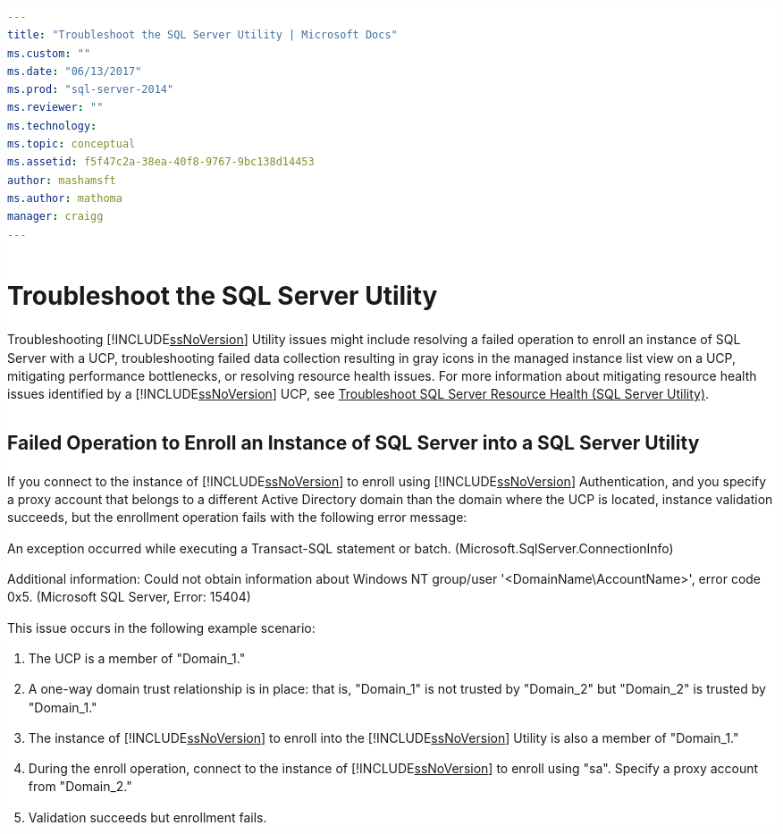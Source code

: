 ```yaml
---
title: "Troubleshoot the SQL Server Utility | Microsoft Docs"
ms.custom: ""
ms.date: "06/13/2017"
ms.prod: "sql-server-2014"
ms.reviewer: ""
ms.technology:
ms.topic: conceptual
ms.assetid: f5f47c2a-38ea-40f8-9767-9bc138d14453
author: mashamsft
ms.author: mathoma
manager: craigg
---
```

# Troubleshoot the SQL Server Utility
  Troubleshooting [!INCLUDE[ssNoVersion](../includes/ssnoversion-md.md)] Utility issues might include resolving a failed operation to enroll an instance of SQL Server with a UCP, troubleshooting failed data collection resulting in gray icons in the managed instance list view on a UCP, mitigating performance bottlenecks, or resolving resource health issues. For more information about mitigating resource health issues identified by a [!INCLUDE[ssNoVersion](../includes/ssnoversion-md.md)] UCP, see [Troubleshoot SQL Server Resource Health &#40;SQL Server Utility&#41;](../relational-databases/manage/troubleshoot-sql-server-resource-health-sql-server-utility.md).  
  
## Failed Operation to Enroll an Instance of SQL Server into a SQL Server Utility  
 If you connect to the instance of [!INCLUDE[ssNoVersion](../includes/ssnoversion-md.md)] to enroll using [!INCLUDE[ssNoVersion](../includes/ssnoversion-md.md)] Authentication, and you specify a proxy account that belongs to a different Active Directory domain than the domain where the UCP is located, instance validation succeeds, but the enrollment operation fails with the following error message:  
  
 An exception occurred while executing a Transact-SQL statement or batch. (Microsoft.SqlServer.ConnectionInfo)  
  
 Additional information:  Could not obtain information about Windows NT group/user '\<DomainName\AccountName>', error code 0x5. (Microsoft SQL Server, Error: 15404)  
  
 This issue occurs in the following example scenario:  
  
1.  The UCP is a member of "Domain_1."  
  
2.  A one-way domain trust relationship is in place: that is, "Domain_1" is not trusted by "Domain_2" but "Domain_2" is trusted by "Domain_1."  
  
3.  The instance of [!INCLUDE[ssNoVersion](../includes/ssnoversion-md.md)] to enroll into the [!INCLUDE[ssNoVersion](../includes/ssnoversion-md.md)] Utility is also a member of "Domain_1."  
  
4.  During the enroll operation, connect to the instance of [!INCLUDE[ssNoVersion](../includes/ssnoversion-md.md)] to enroll using "sa". Specify a proxy account from "Domain_2."  
  
5.  Validation succeeds but enrollment fails.  
  